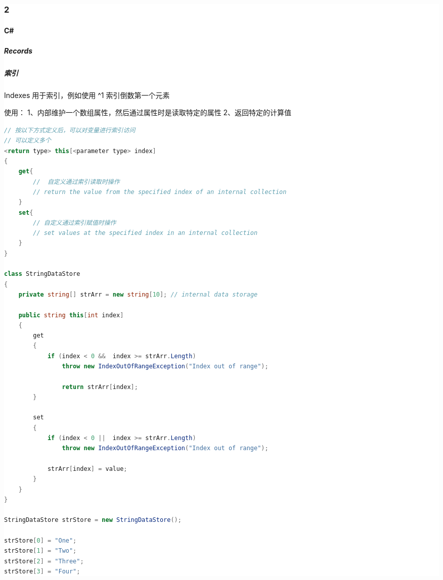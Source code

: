 ### 2

#### C#

##### Records

##### 索引

Indexes 用于索引，例如使用 ^1 索引倒数第一个元素

使用：
1、内部维护一个数组属性，然后通过属性时是读取特定的属性
2、返回特定的计算值

```C#
// 按以下方式定义后，可以对变量进行索引访问
// 可以定义多个
<return type> this[<parameter type> index]
{
    get{
        //  自定义通过索引读取时操作
        // return the value from the specified index of an internal collection
    }
    set{
        // 自定义通过索引赋值时操作
        // set values at the specified index in an internal collection
    }
}

class StringDataStore
{
    private string[] strArr = new string[10]; // internal data storage

    public string this[int index]
    {
        get
        {
            if (index < 0 &&  index >= strArr.Length)
                throw new IndexOutOfRangeException("Index out of range");

                return strArr[index];
        }

        set
        {
            if (index < 0 ||  index >= strArr.Length)
                throw new IndexOutOfRangeException("Index out of range");

            strArr[index] = value;
        }
    }
}

StringDataStore strStore = new StringDataStore();

strStore[0] = "One";
strStore[1] = "Two";
strStore[2] = "Three";
strStore[3] = "Four";
```
